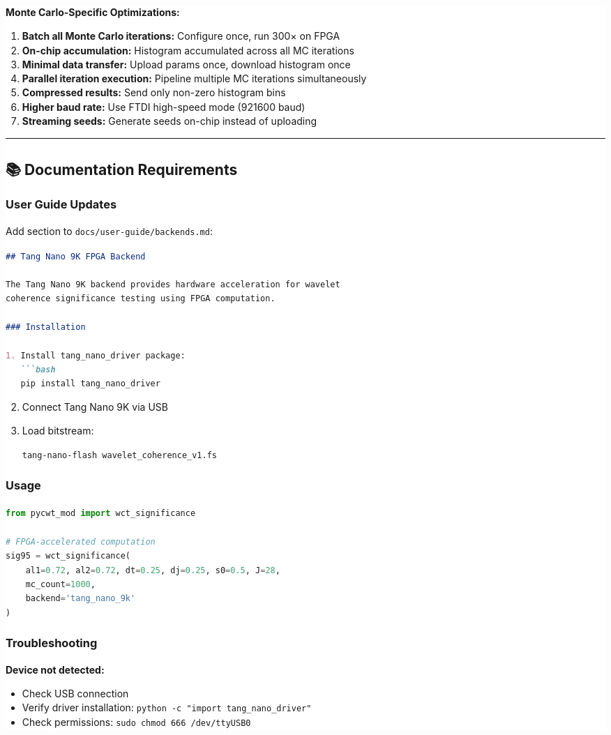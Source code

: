 **Monte Carlo-Specific Optimizations:**
1. **Batch all Monte Carlo iterations:** Configure once, run 300× on FPGA
2. **On-chip accumulation:** Histogram accumulated across all MC iterations
3. **Minimal data transfer:** Upload params once, download histogram once
4. **Parallel iteration execution:** Pipeline multiple MC iterations simultaneously
5. **Compressed results:** Send only non-zero histogram bins
6. **Higher baud rate:** Use FTDI high-speed mode (921600 baud)
7. **Streaming seeds:** Generate seeds on-chip instead of uploading

---

## 📚 Documentation Requirements

### User Guide Updates

Add section to `docs/user-guide/backends.md`:

```markdown
## Tang Nano 9K FPGA Backend

The Tang Nano 9K backend provides hardware acceleration for wavelet
coherence significance testing using FPGA computation.

### Installation

1. Install tang_nano_driver package:
   ```bash
   pip install tang_nano_driver
   ```

2. Connect Tang Nano 9K via USB

3. Load bitstream:
   ```bash
   tang-nano-flash wavelet_coherence_v1.fs
   ```

### Usage

```python
from pycwt_mod import wct_significance

# FPGA-accelerated computation
sig95 = wct_significance(
    al1=0.72, al2=0.72, dt=0.25, dj=0.25, s0=0.5, J=28,
    mc_count=1000,
    backend='tang_nano_9k'
)
```

### Troubleshooting

**Device not detected:**
- Check USB connection
- Verify driver installation: `python -c "import tang_nano_driver"`
- Check permissions: `sudo chmod 666 /dev/ttyUSB0`
